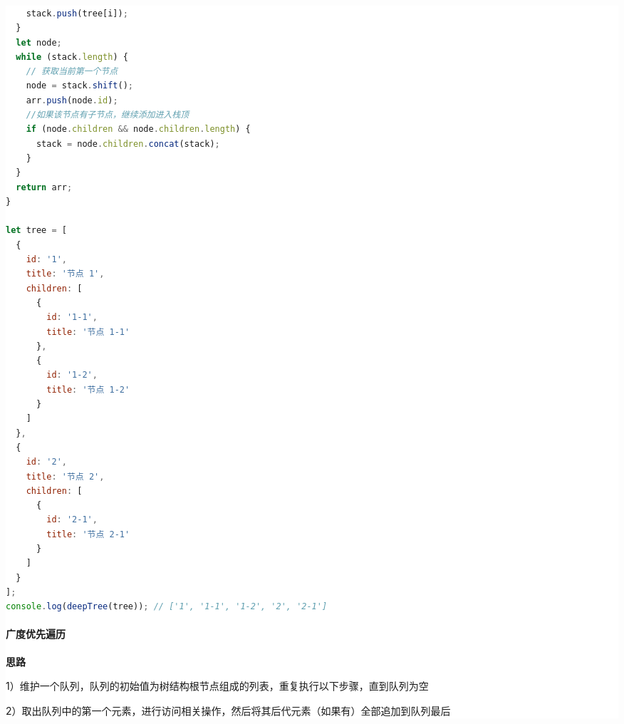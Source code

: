 ```js
    stack.push(tree[i]);
  }
  let node;
  while (stack.length) {
    // 获取当前第一个节点
    node = stack.shift();
    arr.push(node.id);
    //如果该节点有子节点，继续添加进入栈顶
    if (node.children && node.children.length) {
      stack = node.children.concat(stack);
    }
  }
  return arr;
}

let tree = [
  {
    id: '1',
    title: '节点 1',
    children: [
      {
        id: '1-1',
        title: '节点 1-1'
      },
      {
        id: '1-2',
        title: '节点 1-2'
      }
    ]
  },
  {
    id: '2',
    title: '节点 2',
    children: [
      {
        id: '2-1',
        title: '节点 2-1'
      }
    ]
  }
];
console.log(deepTree(tree)); // ['1', '1-1', '1-2', '2', '2-1']
```

#### 广度优先遍历

**思路**

1）维护一个队列，队列的初始值为树结构根节点组成的列表，重复执行以下步骤，直到队列为空

2）取出队列中的第一个元素，进行访问相关操作，然后将其后代元素（如果有）全部追加到队列最后
